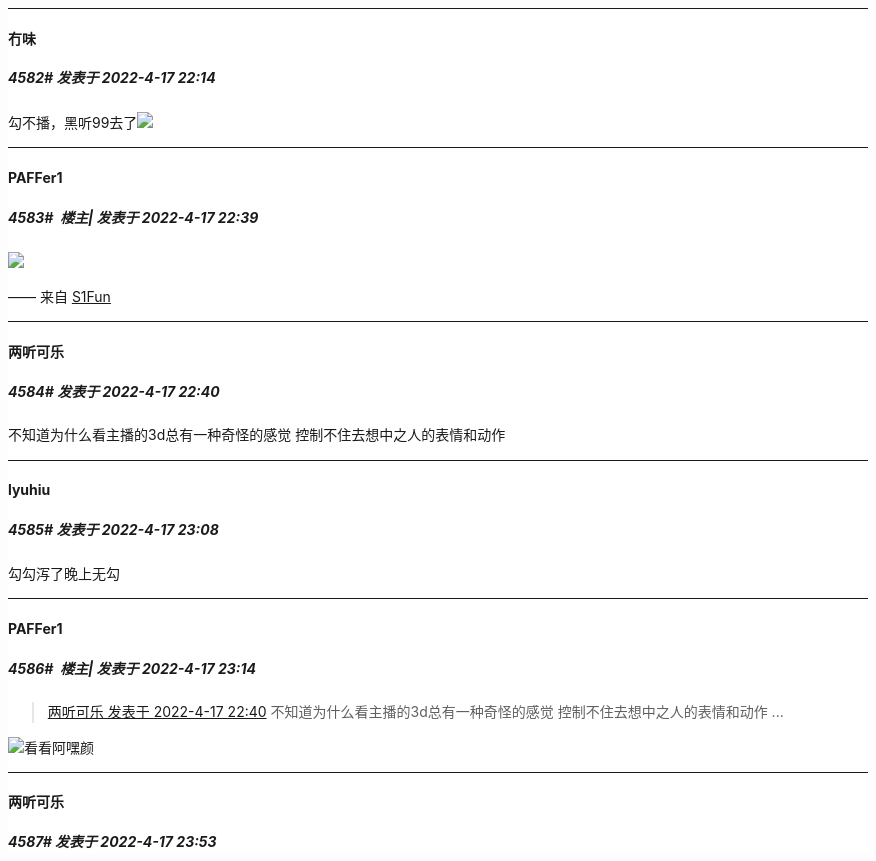 
*****

####  冇味  
##### 4582#       发表于 2022-4-17 22:14

勾不播，黑听99去了<img src="https://static.saraba1st.com/image/smiley/face2017/001.png" referrerpolicy="no-referrer">



*****

####  PAFFer1  
##### 4583#         楼主| 发表于 2022-4-17 22:39

<img src="https://static.saraba1st.com/image/smiley/face2017/098.png" referrerpolicy="no-referrer">

—— 来自 [S1Fun](https://s1fun.koalcat.com)

*****

####  两听可乐  
##### 4584#       发表于 2022-4-17 22:40

不知道为什么看主播的3d总有一种奇怪的感觉
控制不住去想中之人的表情和动作



*****

####  lyuhiu  
##### 4585#       发表于 2022-4-17 23:08

勾勾泻了晚上无勾



*****

####  PAFFer1  
##### 4586#         楼主| 发表于 2022-4-17 23:14

<blockquote><a href="httphttps://bbs.saraba1st.com/2b/forum.php?mod=redirect&amp;goto=findpost&amp;pid=55488661&amp;ptid=2045161" target="_blank">两听可乐 发表于 2022-4-17 22:40</a>
不知道为什么看主播的3d总有一种奇怪的感觉
控制不住去想中之人的表情和动作 ...</blockquote>
<img src="https://static.saraba1st.com/image/smiley/face2017/069.png" referrerpolicy="no-referrer">看看阿嘿颜



*****

####  两听可乐  
##### 4587#       发表于 2022-4-17 23:53
